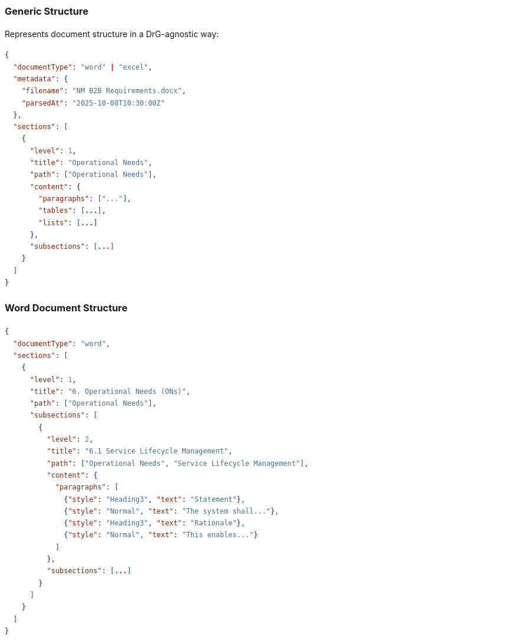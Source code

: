 ### Generic Structure

Represents document structure in a DrG-agnostic way:

```json
{
  "documentType": "word" | "excel",
  "metadata": {
    "filename": "NM B2B Requirements.docx",
    "parsedAt": "2025-10-08T10:30:00Z"
  },
  "sections": [
    {
      "level": 1,
      "title": "Operational Needs",
      "path": ["Operational Needs"],
      "content": {
        "paragraphs": ["..."],
        "tables": [...],
        "lists": [...]
      },
      "subsections": [...]
    }
  ]
}
```

### Word Document Structure

```json
{
  "documentType": "word",
  "sections": [
    {
      "level": 1,
      "title": "6. Operational Needs (ONs)",
      "path": ["Operational Needs"],
      "subsections": [
        {
          "level": 2,
          "title": "6.1 Service Lifecycle Management",
          "path": ["Operational Needs", "Service Lifecycle Management"],
          "content": {
            "paragraphs": [
              {"style": "Heading3", "text": "Statement"},
              {"style": "Normal", "text": "The system shall..."},
              {"style": "Heading3", "text": "Rationale"},
              {"style": "Normal", "text": "This enables..."}
            ]
          },
          "subsections": [...]
        }
      ]
    }
  ]
}
```
